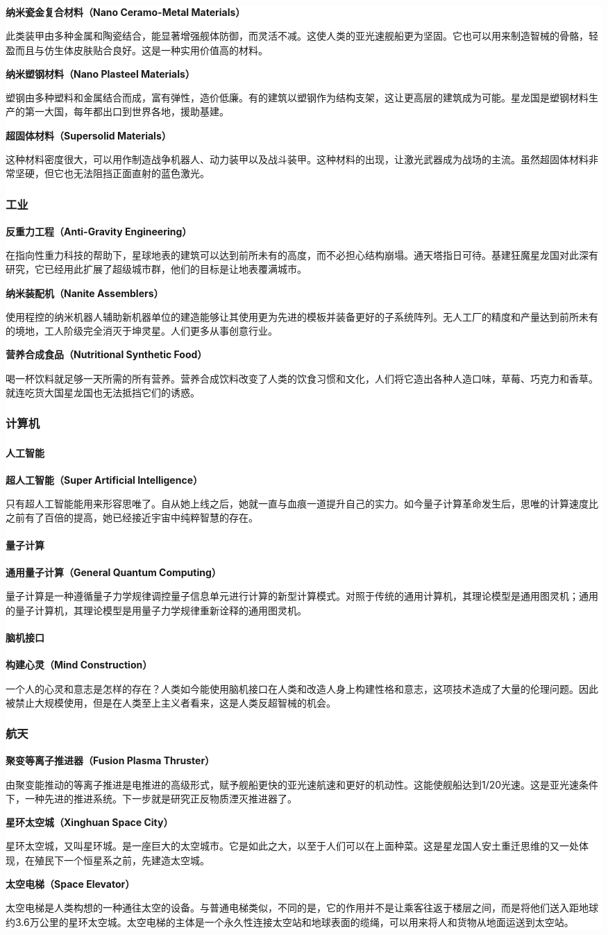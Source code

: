 **纳米瓷金复合材料（Nano Ceramo-Metal Materials）**

此类装甲由多种金属和陶瓷结合，能显著增强舰体防御，而灵活不减。这使人类的亚光速舰船更为坚固。它也可以用来制造智械的骨骼，轻盈而且与仿生体皮肤贴合良好。这是一种实用价值高的材料。

**纳米塑钢材料（Nano Plasteel Materials）**

塑钢由多种塑料和金属结合而成，富有弹性，造价低廉。有的建筑以塑钢作为结构支架，这让更高层的建筑成为可能。星龙国是塑钢材料生产的第一大国，每年都出口到世界各地，援助基建。

**超固体材料（Supersolid Materials）**

这种材料密度很大，可以用作制造战争机器人、动力装甲以及战斗装甲。这种材料的出现，让激光武器成为战场的主流。虽然超固体材料非常坚硬，但它也无法阻挡正面直射的蓝色激光。

### 工业

**反重力工程（Anti-Gravity Engineering）**

在指向性重力科技的帮助下，星球地表的建筑可以达到前所未有的高度，而不必担心结构崩塌。通天塔指日可待。基建狂魔星龙国对此深有研究，它已经用此扩展了超级城市群，他们的目标是让地表覆满城市。

**纳米装配机（Nanite Assemblers）**

使用程控的纳米机器人辅助新机器单位的建造能够让其使用更为先进的模板并装备更好的子系统阵列。无人工厂的精度和产量达到前所未有的境地，工人阶级完全消灭于坤灵星。人们更多从事创意行业。

**营养合成食品（Nutritional Synthetic Food）**

喝一杯饮料就足够一天所需的所有营养。营养合成饮料改变了人类的饮食习惯和文化，人们将它造出各种人造口味，草莓、巧克力和香草。就连吃货大国星龙国也无法抵挡它们的诱惑。

### 计算机

#### **人工智能**

**超人工智能（Super Artificial Intelligence）**

只有超人工智能能用来形容思唯了。自从她上线之后，她就一直与血痕一道提升自己的实力。如今量子计算革命发生后，思唯的计算速度比之前有了百倍的提高，她已经接近宇宙中纯粹智慧的存在。

#### **量子计算**

**通用量子计算（General Quantum Computing）**

量子计算是一种遵循量子力学规律调控量子信息单元进行计算的新型计算模式。对照于传统的通用计算机，其理论模型是通用图灵机；通用的量子计算机，其理论模型是用量子力学规律重新诠释的通用图灵机。

#### **脑机接口**

**构建心灵（Mind Construction）**

一个人的心灵和意志是怎样的存在？人类如今能使用脑机接口在人类和改造人身上构建性格和意志，这项技术造成了大量的伦理问题。因此被禁止大规模使用，但是在人类至上主义者看来，这是人类反超智械的机会。

### 航天

**聚变等离子推进器（Fusion Plasma Thruster）**

由聚变能推动的等离子推进是电推进的高级形式，赋予舰船更快的亚光速航速和更好的机动性。这能使舰船达到1/20光速。这是亚光速条件下，一种先进的推进系统。下一步就是研究正反物质湮灭推进器了。

**星环太空城（Xinghuan Space City）**

星环太空城，又叫星环城。是一座巨大的太空城市。它是如此之大，以至于人们可以在上面种菜。这是星龙国人安土重迁思维的又一处体现，在殖民下一个恒星系之前，先建造太空城。

**太空电梯（Space Elevator）**

太空电梯是人类构想的一种通往太空的设备。与普通电梯类似，不同的是，它的作用并不是让乘客往返于楼层之间，而是将他们送入距地球约3.6万公里的星环太空城。太空电梯的主体是一个永久性连接太空站和地球表面的缆绳，可以用来将人和货物从地面运送到太空站。
